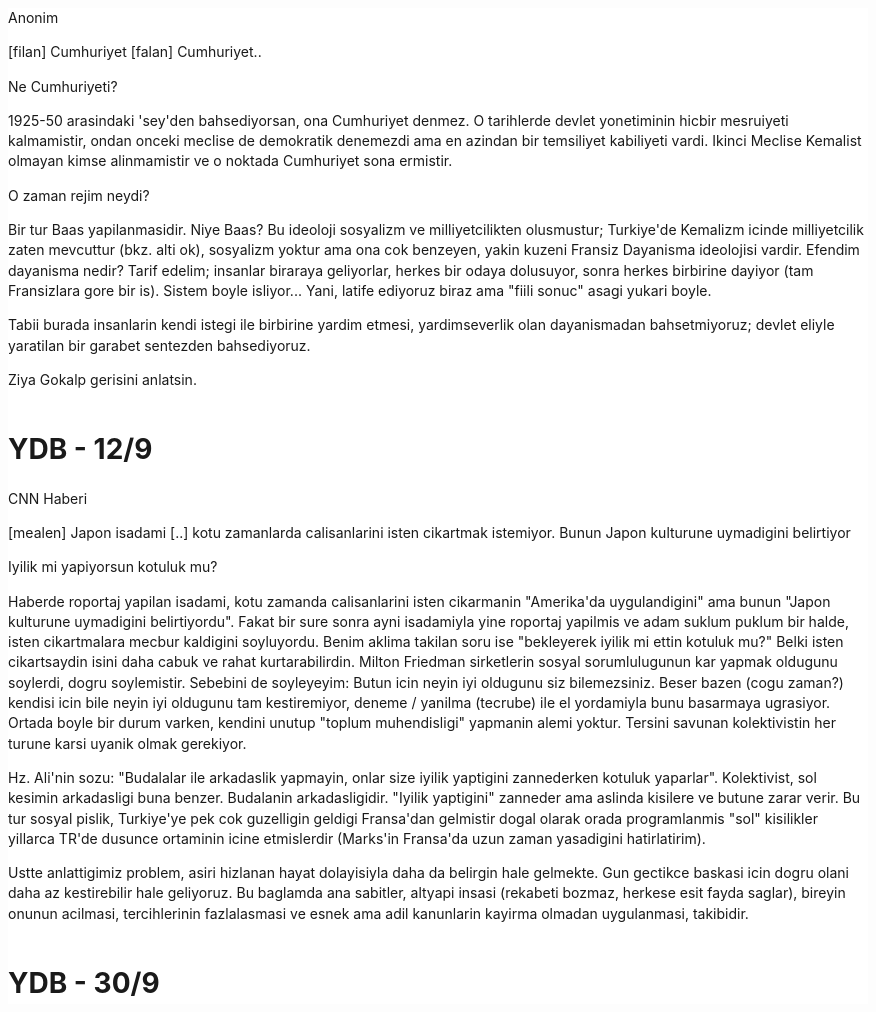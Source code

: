 Anonim

[filan] Cumhuriyet [falan] Cumhuriyet..

Ne Cumhuriyeti?

1925-50 arasindaki 'sey'den bahsediyorsan, ona Cumhuriyet denmez. O tarihlerde devlet yonetiminin hicbir mesruiyeti kalmamistir, ondan onceki meclise de demokratik denemezdi ama en azindan bir temsiliyet kabiliyeti vardi. Ikinci Meclise Kemalist olmayan kimse alinmamistir ve o noktada Cumhuriyet sona ermistir.

O zaman rejim neydi?

Bir tur Baas yapilanmasidir. Niye Baas? Bu ideoloji sosyalizm ve milliyetcilikten olusmustur; Turkiye'de Kemalizm icinde milliyetcilik zaten mevcuttur (bkz. alti ok), sosyalizm yoktur ama ona cok benzeyen, yakin kuzeni Fransiz Dayanisma ideolojisi vardir. Efendim dayanisma nedir? Tarif edelim; insanlar biraraya geliyorlar, herkes bir odaya dolusuyor, sonra herkes birbirine dayiyor (tam Fransizlara gore bir is). Sistem boyle isliyor... Yani, latife ediyoruz biraz ama "fiili sonuc" asagi yukari boyle.

Tabii burada insanlarin kendi istegi ile birbirine yardim etmesi, yardimseverlik olan dayanismadan bahsetmiyoruz; devlet eliyle yaratilan bir garabet sentezden bahsediyoruz.

Ziya Gokalp gerisini anlatsin.
# YDB - 12/9

CNN Haberi

[mealen] Japon isadami [..] kotu zamanlarda calisanlarini isten cikartmak istemiyor. Bunun Japon kulturune uymadigini belirtiyor

Iyilik mi yapiyorsun kotuluk mu?

Haberde roportaj yapilan isadami, kotu zamanda calisanlarini isten cikarmanin "Amerika'da uygulandigini" ama bunun "Japon kulturune uymadigini belirtiyordu". Fakat bir sure sonra ayni isadamiyla yine roportaj yapilmis ve adam suklum puklum bir halde, isten cikartmalara mecbur kaldigini soyluyordu. Benim aklima takilan soru ise "bekleyerek iyilik mi ettin kotuluk mu?" Belki isten cikartsaydin isini daha cabuk ve rahat kurtarabilirdin. Milton Friedman sirketlerin sosyal sorumlulugunun kar yapmak oldugunu soylerdi, dogru soylemistir. Sebebini de soyleyeyim: Butun icin neyin iyi oldugunu siz bilemezsiniz. Beser bazen (cogu zaman?) kendisi icin bile neyin iyi oldugunu tam kestiremiyor, deneme / yanilma (tecrube) ile el yordamiyla bunu basarmaya ugrasiyor. Ortada boyle bir durum varken, kendini unutup "toplum muhendisligi" yapmanin alemi yoktur. Tersini savunan kolektivistin her turune karsi uyanik olmak gerekiyor.

Hz. Ali'nin sozu: "Budalalar ile arkadaslik yapmayin, onlar size iyilik yaptigini zannederken kotuluk yaparlar". Kolektivist, sol kesimin arkadasligi buna benzer. Budalanin arkadasligidir. "Iyilik yaptigini" zanneder ama aslinda kisilere ve butune zarar verir. Bu tur sosyal pislik, Turkiye'ye pek cok guzelligin geldigi Fransa'dan gelmistir dogal olarak orada programlanmis "sol" kisilikler yillarca TR'de dusunce ortaminin icine etmislerdir (Marks'in Fransa'da uzun zaman yasadigini hatirlatirim).

Ustte anlattigimiz problem, asiri hizlanan hayat dolayisiyla daha da belirgin hale gelmekte. Gun gectikce baskasi icin dogru olani daha az kestirebilir hale geliyoruz. Bu baglamda ana sabitler, altyapi insasi (rekabeti bozmaz, herkese esit fayda saglar), bireyin onunun acilmasi, tercihlerinin fazlalasmasi ve esnek ama adil kanunlarin kayirma olmadan uygulanmasi, takibidir.
# YDB - 30/9
